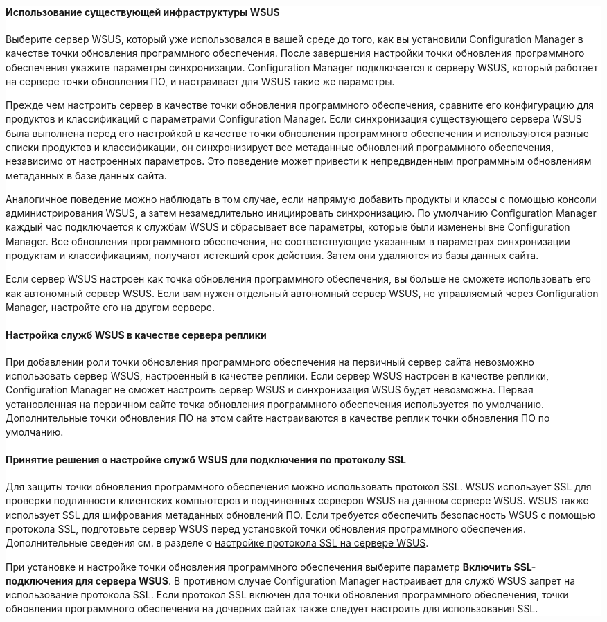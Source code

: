 
####  <a name="use-an-existing-wsus-infrastructure"></a><a name="BKMK_WSUSInfrastructure"></a> Использование существующей инфраструктуры WSUS  
Выберите сервер WSUS, который уже использовался в вашей среде до того, как вы установили Configuration Manager в качестве точки обновления программного обеспечения. После завершения настройки точки обновления программного обеспечения укажите параметры синхронизации. Configuration Manager подключается к серверу WSUS, который работает на сервере точки обновления ПО, и настраивает для WSUS такие же параметры. 

Прежде чем настроить сервер в качестве точки обновления программного обеспечения, сравните его конфигурацию для продуктов и классификаций с параметрами Configuration Manager. Если синхронизация существующего сервера WSUS была выполнена перед его настройкой в качестве точки обновления программного обеспечения и используются разные списки продуктов и классификации, он синхронизирует все метаданные обновлений программного обеспечения, независимо от настроенных параметров. Это поведение может привести к непредвиденным программным обновлениям метаданных в базе данных сайта. 

Аналогичное поведение можно наблюдать в том случае, если напрямую добавить продукты и классы с помощью консоли администрирования WSUS, а затем незамедлительно инициировать синхронизацию. По умолчанию Configuration Manager каждый час подключается к службам WSUS и сбрасывает все параметры, которые были изменены вне Configuration Manager. Все обновления программного обеспечения, не соответствующие указанным в параметрах синхронизации продуктам и классификациям, получают истекший срок действия. Затем они удаляются из базы данных сайта.  

Если сервер WSUS настроен как точка обновления программного обеспечения, вы больше не сможете использовать его как автономный сервер WSUS. Если вам нужен отдельный автономный сервер WSUS, не управляемый через Configuration Manager, настройте его на другом сервере.  

####  <a name="configure-wsus-as-a-replica-server"></a><a name="BKMK_WSUSAsReplica"></a> Настройка служб WSUS в качестве сервера реплики  
При добавлении роли точки обновления программного обеспечения на первичный сервер сайта невозможно использовать сервер WSUS, настроенный в качестве реплики. Если сервер WSUS настроен в качестве реплики, Configuration Manager не сможет настроить сервер WSUS и синхронизация WSUS будет невозможна. Первая установленная на первичном сайте точка обновления программного обеспечения используется по умолчанию. Дополнительные точки обновления ПО на этом сайте настраиваются в качестве реплик точки обновления ПО по умолчанию.  

####  <a name="decide-whether-to-configure-wsus-to-use-ssl"></a><a name="BKMK_WSUSandSSL"></a> Принятие решения о настройке служб WSUS для подключения по протоколу SSL  
Для защиты точки обновления программного обеспечения можно использовать протокол SSL. WSUS использует SSL для проверки подлинности клиентских компьютеров и подчиненных серверов WSUS на данном сервере WSUS. WSUS также использует SSL для шифрования метаданных обновлений ПО. Если требуется обеспечить безопасность WSUS с помощью протокола SSL, подготовьте сервер WSUS перед установкой точки обновления программного обеспечения. Дополнительные сведения см. в разделе о [настройке протокола SSL на сервере WSUS](/windows-server/administration/windows-server-update-services/deploy/2-configure-wsus#25-secure-wsus-with-the-secure-sockets-layer-protocol). 

При установке и настройке точки обновления программного обеспечения выберите параметр **Включить SSL-подключения для сервера WSUS**. В противном случае Configuration Manager настраивает для служб WSUS запрет на использование протокола SSL. Если протокол SSL включен для точки обновления программного обеспечения, точки обновления программного обеспечения на дочерних сайтах также следует настроить для использования SSL.  
